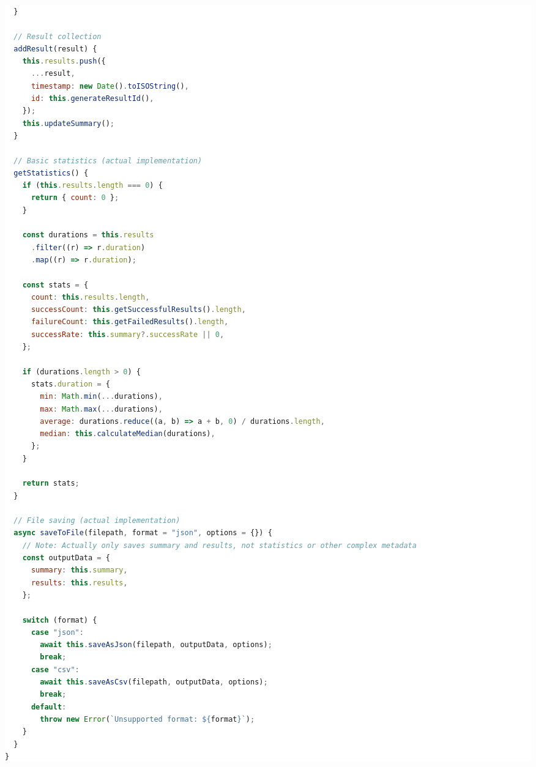 ```javascript
  }

  // Result collection
  addResult(result) {
    this.results.push({
      ...result,
      timestamp: new Date().toISOString(),
      id: this.generateResultId(),
    });
    this.updateSummary();
  }

  // Basic statistics (actual implementation)
  getStatistics() {
    if (this.results.length === 0) {
      return { count: 0 };
    }

    const durations = this.results
      .filter((r) => r.duration)
      .map((r) => r.duration);

    const stats = {
      count: this.results.length,
      successCount: this.getSuccessfulResults().length,
      failureCount: this.getFailedResults().length,
      successRate: this.summary?.successRate || 0,
    };

    if (durations.length > 0) {
      stats.duration = {
        min: Math.min(...durations),
        max: Math.max(...durations),
        average: durations.reduce((a, b) => a + b, 0) / durations.length,
        median: this.calculateMedian(durations),
      };
    }

    return stats;
  }

  // File saving (actual implementation)
  async saveToFile(filepath, format = "json", options = {}) {
    // Note: Actually only saves summary and results, not statistics or other complex metadata
    const outputData = {
      summary: this.summary,
      results: this.results,
    };

    switch (format) {
      case "json":
        await this.saveAsJson(filepath, outputData, options);
        break;
      case "csv":
        await this.saveAsCsv(filepath, outputData, options);
        break;
      default:
        throw new Error(`Unsupported format: ${format}`);
    }
  }
}
```
